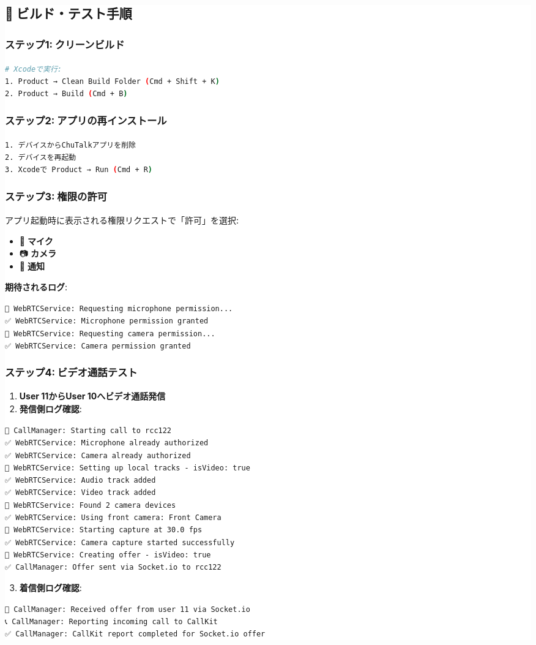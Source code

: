 
## 🚀 ビルド・テスト手順

### ステップ1: クリーンビルド

```bash
# Xcodeで実行:
1. Product → Clean Build Folder (Cmd + Shift + K)
2. Product → Build (Cmd + B)
```

### ステップ2: アプリの再インストール

```bash
1. デバイスからChuTalkアプリを削除
2. デバイスを再起動
3. Xcodeで Product → Run (Cmd + R)
```

### ステップ3: 権限の許可

アプリ起動時に表示される権限リクエストで「許可」を選択:
- 🎤 **マイク**
- 📷 **カメラ**
- 🔔 **通知**

**期待されるログ**:
```
📱 WebRTCService: Requesting microphone permission...
✅ WebRTCService: Microphone permission granted
📱 WebRTCService: Requesting camera permission...
✅ WebRTCService: Camera permission granted
```

### ステップ4: ビデオ通話テスト

1. **User 11からUser 10へビデオ通話発信**
2. **発信側ログ確認**:
```
🔵 CallManager: Starting call to rcc122
✅ WebRTCService: Microphone already authorized
✅ WebRTCService: Camera already authorized
🎥 WebRTCService: Setting up local tracks - isVideo: true
✅ WebRTCService: Audio track added
✅ WebRTCService: Video track added
🎥 WebRTCService: Found 2 camera devices
✅ WebRTCService: Using front camera: Front Camera
🎥 WebRTCService: Starting capture at 30.0 fps
✅ WebRTCService: Camera capture started successfully
🎥 WebRTCService: Creating offer - isVideo: true
✅ CallManager: Offer sent via Socket.io to rcc122
```

3. **着信側ログ確認**:
```
🔵 CallManager: Received offer from user 11 via Socket.io
📞 CallManager: Reporting incoming call to CallKit
✅ CallManager: CallKit report completed for Socket.io offer
```

